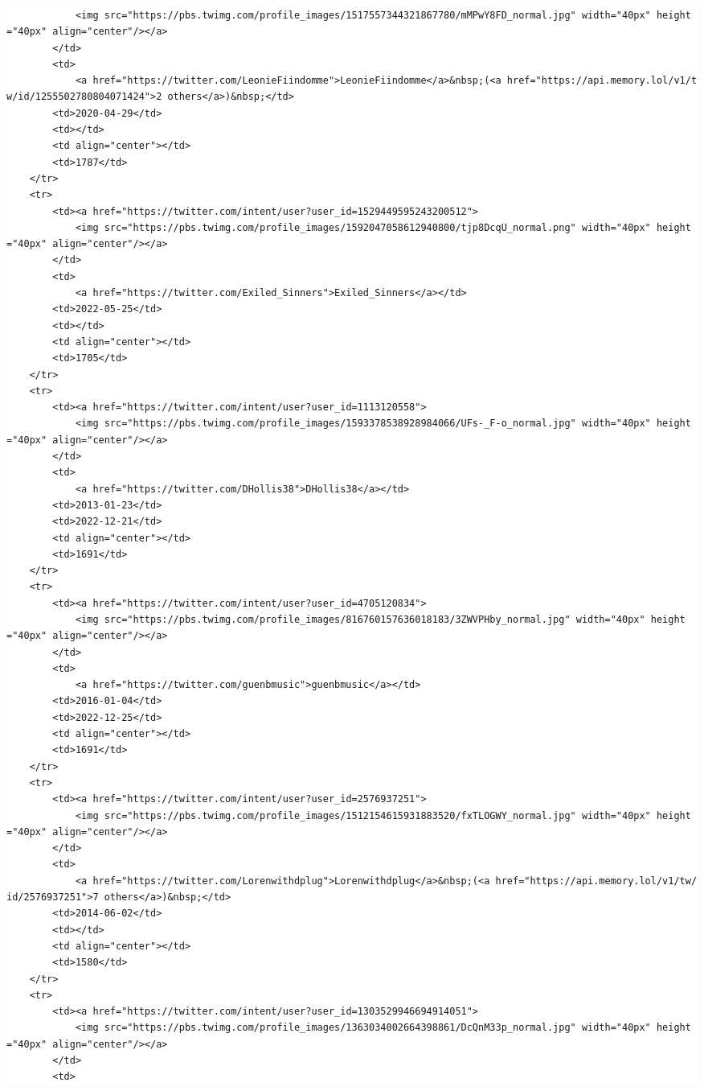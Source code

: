                 <img src="https://pbs.twimg.com/profile_images/1517557344321867780/mMPwY8FD_normal.jpg" width="40px" height="40px" align="center"/></a>
            </td>
            <td>
                <a href="https://twitter.com/LeonieFiindomme">LeonieFiindomme</a>&nbsp;(<a href="https://api.memory.lol/v1/tw/id/1255502780804071424">2 others</a>)&nbsp;</td>
            <td>2020-04-29</td>
            <td></td>
            <td align="center"></td>
            <td>1787</td>
        </tr>
        <tr>
            <td><a href="https://twitter.com/intent/user?user_id=1529449595243200512">
                <img src="https://pbs.twimg.com/profile_images/1592047058612940800/tjp8DcqU_normal.png" width="40px" height="40px" align="center"/></a>
            </td>
            <td>
                <a href="https://twitter.com/Exiled_Sinners">Exiled_Sinners</a></td>
            <td>2022-05-25</td>
            <td></td>
            <td align="center"></td>
            <td>1705</td>
        </tr>
        <tr>
            <td><a href="https://twitter.com/intent/user?user_id=1113120558">
                <img src="https://pbs.twimg.com/profile_images/1593378538928984066/UFs-_F-o_normal.jpg" width="40px" height="40px" align="center"/></a>
            </td>
            <td>
                <a href="https://twitter.com/DHollis38">DHollis38</a></td>
            <td>2013-01-23</td>
            <td>2022-12-21</td>
            <td align="center"></td>
            <td>1691</td>
        </tr>
        <tr>
            <td><a href="https://twitter.com/intent/user?user_id=4705120834">
                <img src="https://pbs.twimg.com/profile_images/816760157636018183/3ZWVPHby_normal.jpg" width="40px" height="40px" align="center"/></a>
            </td>
            <td>
                <a href="https://twitter.com/guenbmusic">guenbmusic</a></td>
            <td>2016-01-04</td>
            <td>2022-12-25</td>
            <td align="center"></td>
            <td>1691</td>
        </tr>
        <tr>
            <td><a href="https://twitter.com/intent/user?user_id=2576937251">
                <img src="https://pbs.twimg.com/profile_images/1512154615931883520/fxTLOGWY_normal.jpg" width="40px" height="40px" align="center"/></a>
            </td>
            <td>
                <a href="https://twitter.com/Lorenwithdplug">Lorenwithdplug</a>&nbsp;(<a href="https://api.memory.lol/v1/tw/id/2576937251">7 others</a>)&nbsp;</td>
            <td>2014-06-02</td>
            <td></td>
            <td align="center"></td>
            <td>1580</td>
        </tr>
        <tr>
            <td><a href="https://twitter.com/intent/user?user_id=1303529946694914051">
                <img src="https://pbs.twimg.com/profile_images/1363034002664398861/DcQnM33p_normal.jpg" width="40px" height="40px" align="center"/></a>
            </td>
            <td>
